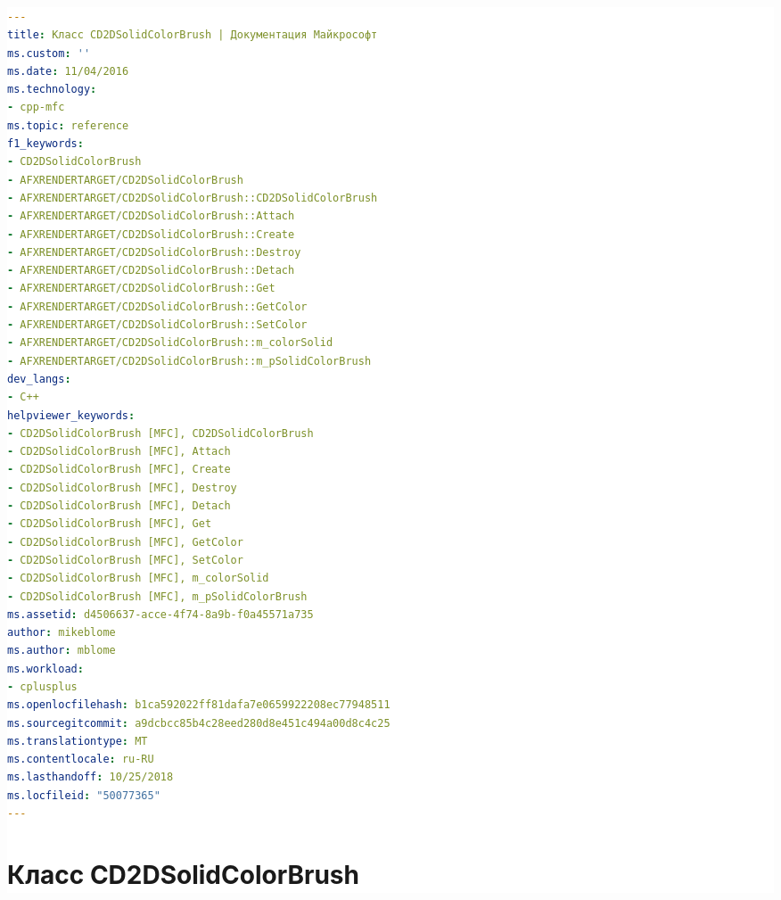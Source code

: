 ```yaml
---
title: Класс CD2DSolidColorBrush | Документация Майкрософт
ms.custom: ''
ms.date: 11/04/2016
ms.technology:
- cpp-mfc
ms.topic: reference
f1_keywords:
- CD2DSolidColorBrush
- AFXRENDERTARGET/CD2DSolidColorBrush
- AFXRENDERTARGET/CD2DSolidColorBrush::CD2DSolidColorBrush
- AFXRENDERTARGET/CD2DSolidColorBrush::Attach
- AFXRENDERTARGET/CD2DSolidColorBrush::Create
- AFXRENDERTARGET/CD2DSolidColorBrush::Destroy
- AFXRENDERTARGET/CD2DSolidColorBrush::Detach
- AFXRENDERTARGET/CD2DSolidColorBrush::Get
- AFXRENDERTARGET/CD2DSolidColorBrush::GetColor
- AFXRENDERTARGET/CD2DSolidColorBrush::SetColor
- AFXRENDERTARGET/CD2DSolidColorBrush::m_colorSolid
- AFXRENDERTARGET/CD2DSolidColorBrush::m_pSolidColorBrush
dev_langs:
- C++
helpviewer_keywords:
- CD2DSolidColorBrush [MFC], CD2DSolidColorBrush
- CD2DSolidColorBrush [MFC], Attach
- CD2DSolidColorBrush [MFC], Create
- CD2DSolidColorBrush [MFC], Destroy
- CD2DSolidColorBrush [MFC], Detach
- CD2DSolidColorBrush [MFC], Get
- CD2DSolidColorBrush [MFC], GetColor
- CD2DSolidColorBrush [MFC], SetColor
- CD2DSolidColorBrush [MFC], m_colorSolid
- CD2DSolidColorBrush [MFC], m_pSolidColorBrush
ms.assetid: d4506637-acce-4f74-8a9b-f0a45571a735
author: mikeblome
ms.author: mblome
ms.workload:
- cplusplus
ms.openlocfilehash: b1ca592022ff81dafa7e0659922208ec77948511
ms.sourcegitcommit: a9dcbcc85b4c28eed280d8e451c494a00d8c4c25
ms.translationtype: MT
ms.contentlocale: ru-RU
ms.lasthandoff: 10/25/2018
ms.locfileid: "50077365"
---
```

# <a name="cd2dsolidcolorbrush-class"></a>Класс CD2DSolidColorBrush
